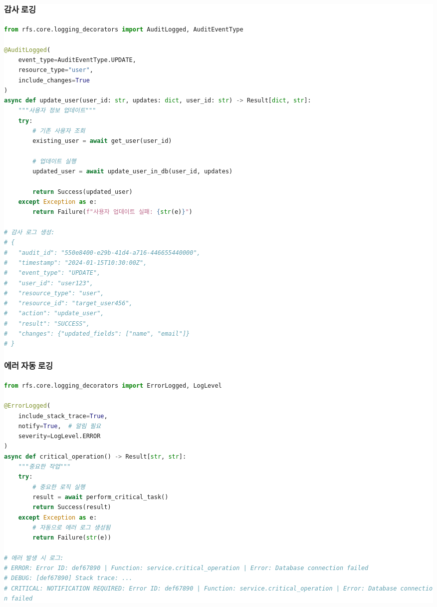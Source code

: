### 감사 로깅

```python
from rfs.core.logging_decorators import AuditLogged, AuditEventType

@AuditLogged(
    event_type=AuditEventType.UPDATE,
    resource_type="user",
    include_changes=True
)
async def update_user(user_id: str, updates: dict, user_id: str) -> Result[dict, str]:
    """사용자 정보 업데이트"""
    try:
        # 기존 사용자 조회
        existing_user = await get_user(user_id)
        
        # 업데이트 실행
        updated_user = await update_user_in_db(user_id, updates)
        
        return Success(updated_user)
    except Exception as e:
        return Failure(f"사용자 업데이트 실패: {str(e)}")

# 감사 로그 생성:
# {
#   "audit_id": "550e8400-e29b-41d4-a716-446655440000",
#   "timestamp": "2024-01-15T10:30:00Z",
#   "event_type": "UPDATE",
#   "user_id": "user123",
#   "resource_type": "user",
#   "resource_id": "target_user456",
#   "action": "update_user",
#   "result": "SUCCESS",
#   "changes": {"updated_fields": ["name", "email"]}
# }
```

### 에러 자동 로깅

```python
from rfs.core.logging_decorators import ErrorLogged, LogLevel

@ErrorLogged(
    include_stack_trace=True,
    notify=True,  # 알림 필요
    severity=LogLevel.ERROR
)
async def critical_operation() -> Result[str, str]:
    """중요한 작업"""
    try:
        # 중요한 로직 실행
        result = await perform_critical_task()
        return Success(result)
    except Exception as e:
        # 자동으로 에러 로그 생성됨
        return Failure(str(e))

# 에러 발생 시 로그:
# ERROR: Error ID: def67890 | Function: service.critical_operation | Error: Database connection failed
# DEBUG: [def67890] Stack trace: ...
# CRITICAL: NOTIFICATION REQUIRED: Error ID: def67890 | Function: service.critical_operation | Error: Database connection failed
```

